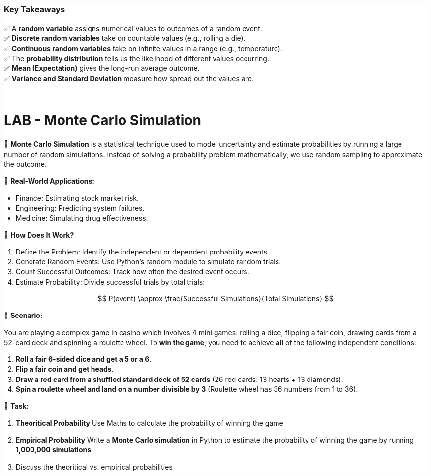 
### **Key Takeaways**
✅ A **random variable** assigns numerical values to outcomes of a random event.  
✅ **Discrete random variables** take on countable values (e.g., rolling a die).  
✅ **Continuous random variables** take on infinite values in a range (e.g., temperature).  
✅ The **probability distribution** tells us the likelihood of different values occurring.  
✅ **Mean (Expectation)** gives the long-run average outcome.  
✅ **Variance and Standard Deviation** measure how spread out the values are.  


---
# LAB - Monte Carlo Simulation

:large_blue_diamond: **Monte Carlo Simulation** is a statistical technique used to model uncertainty and estimate probabilities by running a large number of random simulations. Instead of solving a probability problem mathematically, we use random sampling to approximate the outcome.

:large_blue_diamond: **Real-World Applications:**
- Finance: Estimating stock market risk.
- Engineering: Predicting system failures.
- Medicine: Simulating drug effectiveness.

:large_blue_diamond: **How Does It Work?**
1. Define the Problem: 
  Identify the independent or dependent probability events.
2. Generate Random Events:
  Use Python’s random module to simulate random trials.
3. Count Successful Outcomes:
   Track how often the desired event occurs.
4. Estimate Probability:
   Divide successful trials by total trials:

$$
P(event) \approx \frac{Successful Simulations}{Total Simulations}
$$


:large_blue_diamond: **Scenario:** 

You are playing a complex game in casino which involves 4 mini games: rolling a dice, flipping a fair coin, drawing cards from a 52-card deck and spinning a roulette wheel. 
To **win the game**, you need to achieve **all** of the following independent conditions:  

1. **Roll a fair 6-sided dice and get a 5 or a 6**.
2. **Flip a fair coin and get heads**.
3. **Draw a red card from a shuffled standard deck of 52 cards** 
   (26 red cards: 13 hearts + 13 diamonds).
4. **Spin a roulette wheel and land on a number divisible by 3** 
   (Roulette wheel has 36 numbers from 1 to 36).

:large_blue_diamond: **Task:**  
1. **Theoritical Probability** 
   Use Maths to calculate the probability of winning the game

2. **Empirical Probability**
   Write a **Monte Carlo simulation** in Python to estimate the probability of winning the game by running **1,000,000 simulations**.

3. Discuss the theoritical vs. empirical probabilities
